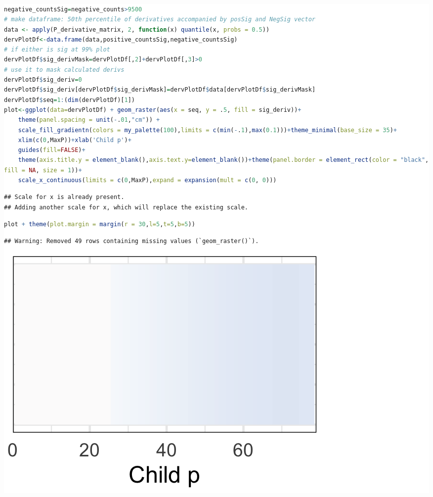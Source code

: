 ``` r
negative_countsSig=negative_counts>9500
# make dataframe: 50th percentile of derivatives accompanied by posSig and NegSig vector
data <- apply(P_derivative_matrix, 2, function(x) quantile(x, probs = 0.5))
dervPlotDf<-data.frame(data,positive_countsSig,negative_countsSig)
# if either is sig at 99% plot
dervPlotDf$sig_derivMask=dervPlotDf[,2]+dervPlotDf[,3]>0
# use it to mask calculated derivs
dervPlotDf$sig_deriv=0
dervPlotDf$sig_deriv[dervPlotDf$sig_derivMask]=dervPlotDf$data[dervPlotDf$sig_derivMask]
dervPlotDf$seq=1:(dim(dervPlotDf)[1])
plot<-ggplot(data=dervPlotDf) + geom_raster(aes(x = seq, y = .5, fill = sig_deriv))+
    theme(panel.spacing = unit(-.01,"cm")) +
    scale_fill_gradientn(colors = my_palette(100),limits = c(min(-.1),max(0.1)))+theme_minimal(base_size = 35)+
    xlim(c(0,MaxP))+xlab('Child p')+
    guides(fill=FALSE)+
    theme(axis.title.y = element_blank(),axis.text.y=element_blank())+theme(panel.border = element_rect(color = "black", fill = NA, size = 1))+
    scale_x_continuous(limits = c(0,MaxP),expand = expansion(mult = c(0, 0)))
```

    ## Scale for x is already present.
    ## Adding another scale for x, which will replace the existing scale.

``` r
plot + theme(plot.margin = margin(r = 30,l=5,t=5,b=5))
```

    ## Warning: Removed 49 rows containing missing values (`geom_raster()`).

![](Fig2_files/figure-gfm/unnamed-chunk-6-3.png)
